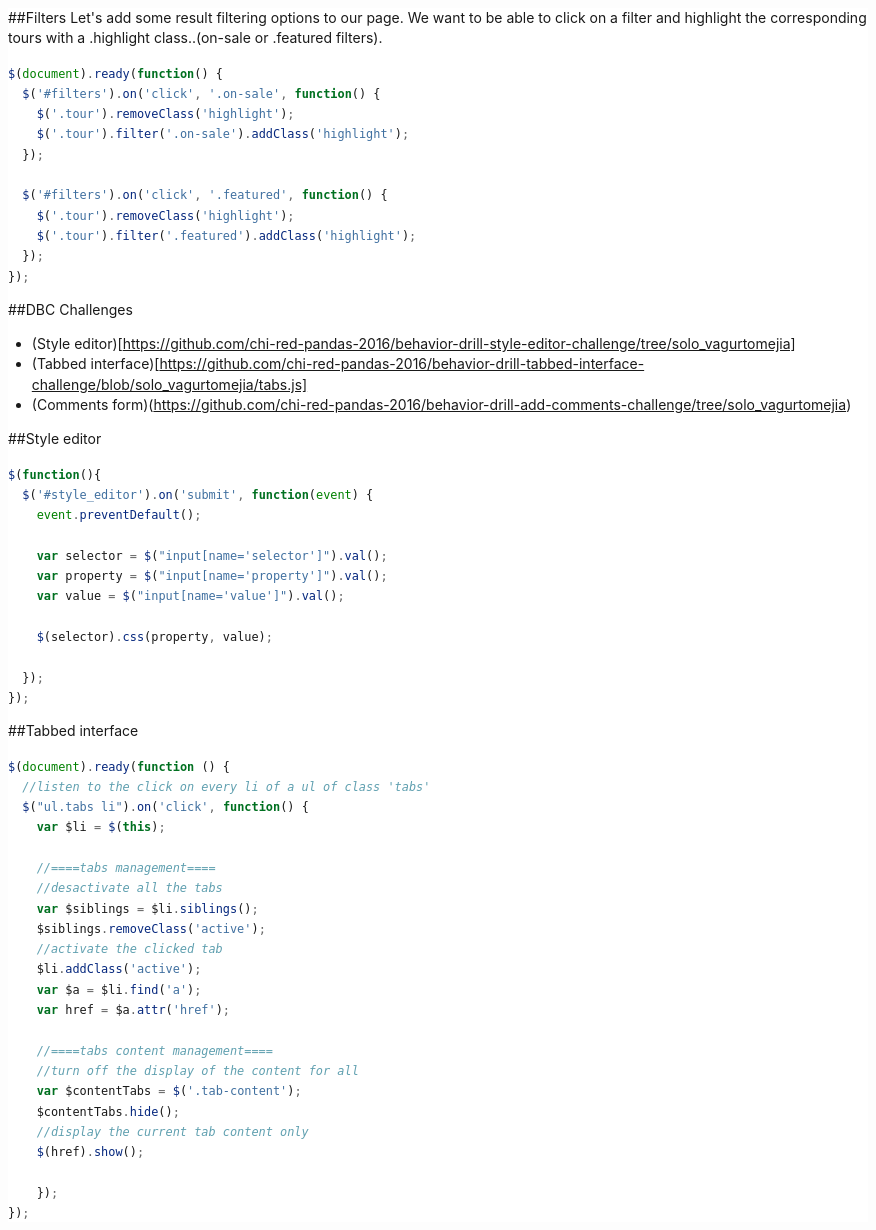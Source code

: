 ##Filters
Let's add some result filtering options to our page. We want to be able to click on a filter and highlight the corresponding tours with a .highlight class..(on-sale or .featured filters).

```js
$(document).ready(function() {
  $('#filters').on('click', '.on-sale', function() {
    $('.tour').removeClass('highlight');
    $('.tour').filter('.on-sale').addClass('highlight');
  });

  $('#filters').on('click', '.featured', function() {
    $('.tour').removeClass('highlight');
    $('.tour').filter('.featured').addClass('highlight');
  });
});
```

##DBC Challenges
- (Style editor)[https://github.com/chi-red-pandas-2016/behavior-drill-style-editor-challenge/tree/solo_vagurtomejia]
- (Tabbed interface)[https://github.com/chi-red-pandas-2016/behavior-drill-tabbed-interface-challenge/blob/solo_vagurtomejia/tabs.js]
- (Comments form)(https://github.com/chi-red-pandas-2016/behavior-drill-add-comments-challenge/tree/solo_vagurtomejia)

##Style editor
```js
$(function(){
  $('#style_editor').on('submit', function(event) {
    event.preventDefault();

    var selector = $("input[name='selector']").val();
    var property = $("input[name='property']").val();
    var value = $("input[name='value']").val();

    $(selector).css(property, value);

  });
});
```
##Tabbed interface
```js
$(document).ready(function () {
  //listen to the click on every li of a ul of class 'tabs'
  $("ul.tabs li").on('click', function() {
    var $li = $(this);

    //====tabs management====
    //desactivate all the tabs
    var $siblings = $li.siblings();
    $siblings.removeClass('active');
    //activate the clicked tab
    $li.addClass('active');
    var $a = $li.find('a');
    var href = $a.attr('href');

    //====tabs content management====
    //turn off the display of the content for all
    var $contentTabs = $('.tab-content');
    $contentTabs.hide();
    //display the current tab content only
    $(href).show();

    });
});
```

[Basics of jQuery Events]: http://learn.jquery.com/events/event-basics/
[Event Handling]: http://learn.jquery.com/events/handling-events/
[event.preventDefault() method]: http://api.jquery.com/event.preventDefault/
[.append()]: http://api.jquery.com/append/
[.appendTo()]: http://api.jquery.com/appendTo/
[.val()]: http://api.jquery.com/val/
[event.preventDefault()]: http://api.jquery.com/event.preventDefault/
[Handling Events]: http://learn.jquery.com/events/handling-events/
[jQuery Event Basics]: http://learn.jquery.com/events/event-basics/